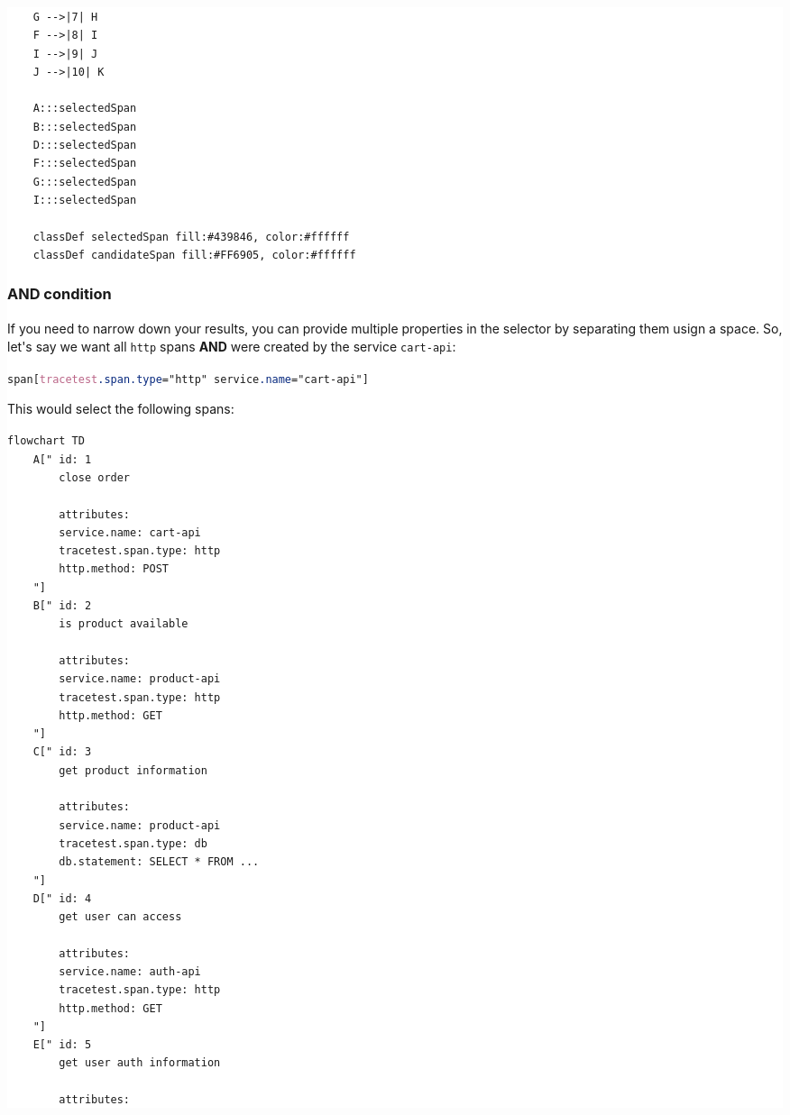 ```mermaid
    G -->|7| H
    F -->|8| I
    I -->|9| J
    J -->|10| K

    A:::selectedSpan
    B:::selectedSpan
    D:::selectedSpan
    F:::selectedSpan
    G:::selectedSpan
    I:::selectedSpan

    classDef selectedSpan fill:#439846, color:#ffffff
    classDef candidateSpan fill:#FF6905, color:#ffffff
```

### AND condition
If you need to narrow down your results, you can provide multiple properties in the selector by separating them usign a space. So, let's say we want all `http` spans **AND** were created by the service `cart-api`:

```css
span[tracetest.span.type="http" service.name="cart-api"]
```

This would select the following spans:

```mermaid
flowchart TD
    A[" id: 1
        close order
        
        attributes:
        service.name: cart-api
        tracetest.span.type: http
        http.method: POST
    "]
    B[" id: 2
        is product available

        attributes:
        service.name: product-api
        tracetest.span.type: http
        http.method: GET
    "]
    C[" id: 3
        get product information

        attributes:
        service.name: product-api
        tracetest.span.type: db
        db.statement: SELECT * FROM ...
    "]
    D[" id: 4
        get user can access

        attributes:
        service.name: auth-api
        tracetest.span.type: http
        http.method: GET
    "]
    E[" id: 5
        get user auth information

        attributes:
```